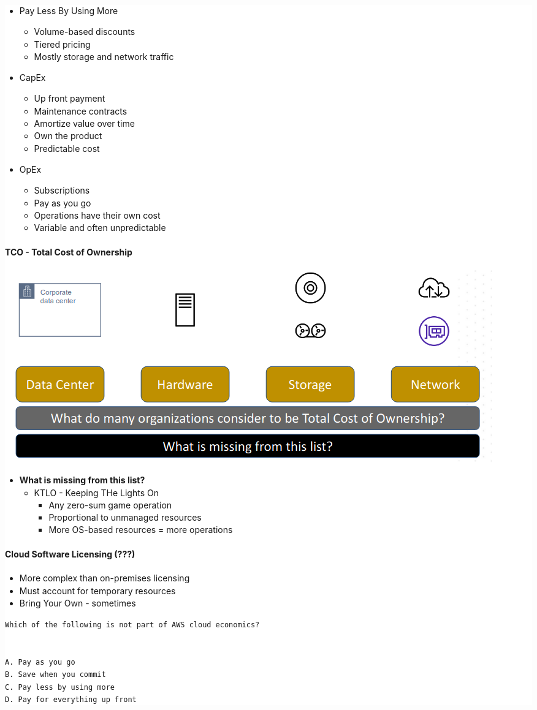 - Pay Less By Using More
  - Volume-based discounts
  - Tiered pricing
  - Mostly storage and network traffic

- CapEx
  - Up front payment
  - Maintenance contracts
  - Amortize value over time
  - Own the product
  - Predictable cost

- OpEx
  - Subscriptions
  - Pay as you go
  - Operations have their own cost
  - Variable and often unpredictable

#### TCO - Total Cost of Ownership
![](2022-08-02-09-12-45.png)
- **What is missing from this list?**
  - KTLO - Keeping THe Lights On
    - Any zero-sum game operation
    - Proportional to unmanaged resources
    - More OS-based resources = more operations

#### Cloud Software Licensing (???)
- More complex than on-premises licensing
- Must account for temporary resources
- Bring Your Own - sometimes

``` 
Which of the following is not part of AWS cloud economics?


A. Pay as you go
B. Save when you commit
C. Pay less by using more
D. Pay for everything up front
```
